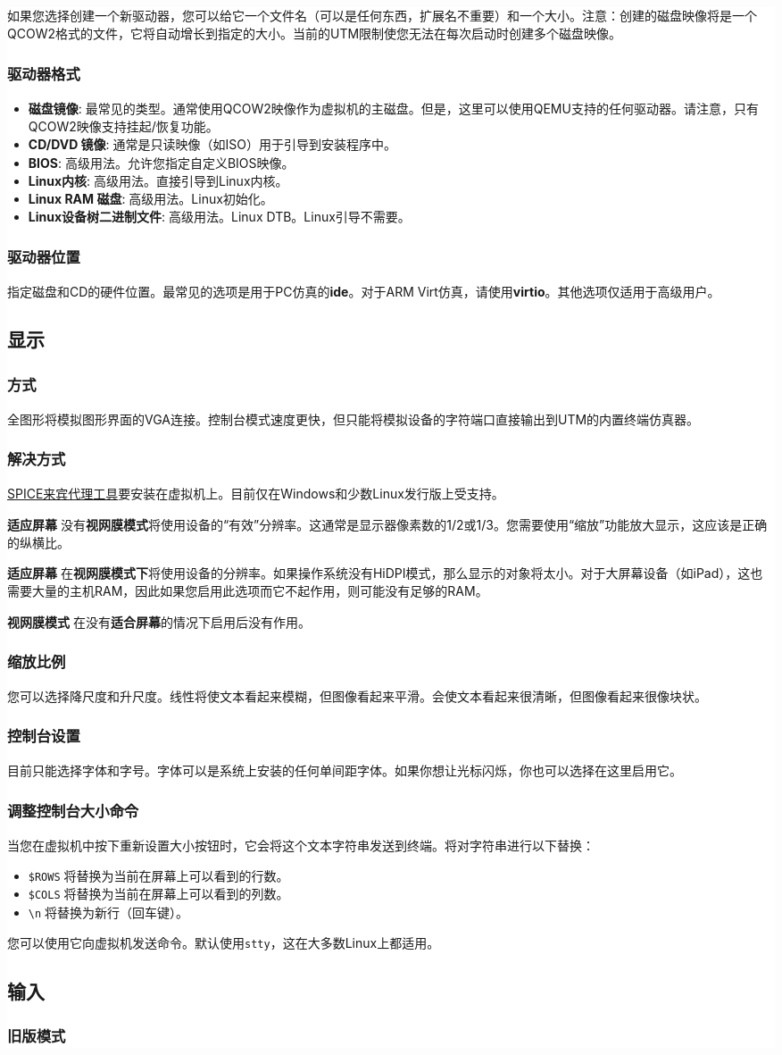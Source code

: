 如果您选择创建一个新驱动器，您可以给它一个文件名（可以是任何东西，扩展名不重要）和一个大小。注意：创建的磁盘映像将是一个QCOW2格式的文件，它将自动增长到指定的大小。当前的UTM限制使您无法在每次启动时创建多个磁盘映像。

### 驱动器格式

* **磁盘镜像**: 最常见的类型。通常使用QCOW2映像作为虚拟机的主磁盘。但是，这里可以使用QEMU支持的任何驱动器。请注意，只有QCOW2映像支持挂起/恢复功能。
* **CD/DVD 镜像**: 通常是只读映像（如ISO）用于引导到安装程序中。
* **BIOS**: 高级用法。允许您指定自定义BIOS映像。
* **Linux内核**: 高级用法。直接引导到Linux内核。
* **Linux RAM 磁盘**: 高级用法。Linux初始化。
* **Linux设备树二进制文件**: 高级用法。Linux DTB。Linux引导不需要。

### 驱动器位置

指定磁盘和CD的硬件位置。最常见的选项是用于PC仿真的**ide**。对于ARM Virt仿真，请使用**virtio**。其他选项仅适用于高级用户。

## 显示

### 方式

全图形将模拟图形界面的VGA连接。控制台模式速度更快，但只能将模拟设备的字符端口直接输出到UTM的内置终端仿真器。

### 解决方式

[SPICE来宾代理工具](https://www.spice-space.org/download.html)要安装在虚拟机上。目前仅在Windows和少数Linux发行版上受支持。

**适应屏幕** 没有**视网膜模式**将使用设备的“有效”分辨率。这通常是显示器像素数的1/2或1/3。您需要使用“缩放”功能放大显示，这应该是正确的纵横比。

**适应屏幕** 在**视网膜模式下**将使用设备的分辨率。如果操作系统没有HiDPI模式，那么显示的对象将太小。对于大屏幕设备（如iPad），这也需要大量的主机RAM，因此如果您启用此选项而它不起作用，则可能没有足够的RAM。

**视网膜模式** 在没有**适合屏幕**的情况下启用后没有作用。

### 缩放比例

您可以选择降尺度和升尺度。线性将使文本看起来模糊，但图像看起来平滑。会使文本看起来很清晰，但图像看起来很像块状。

### 控制台设置

目前只能选择字体和字号。字体可以是系统上安装的任何单间距字体。如果你想让光标闪烁，你也可以选择在这里启用它。

### 调整控制台大小命令

当您在虚拟机中按下重新设置大小按钮时，它会将这个文本字符串发送到终端。将对字符串进行以下替换：

* `$ROWS` 将替换为当前在屏幕上可以看到的行数。
* `$COLS` 将替换为当前在屏幕上可以看到的列数。
* `\n` 将替换为新行（回车键）。

您可以使用它向虚拟机发送命令。默认使用`stty`，这在大多数Linux上都适用。

## 输入

### 旧版模式
